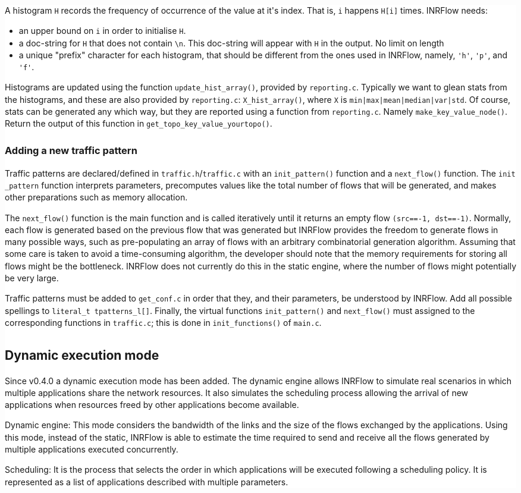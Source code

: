 A histogram `H` records the frequency of occurrence of the value at it's index.
That is, `i` happens `H[i]` times.  INRFlow needs:
  * an upper bound on `i` in order to initialise `H`.
  * a doc-string for `H` that does not contain `\n`.  This
    doc-string will appear with `H` in the output.  No limit on length
  * a unique "prefix" character for each histogram, that should be different from the
    ones used in INRFlow, namely, `'h'`, `'p'`, and `'f'`.

Histograms are updated using the function `update_hist_array()`, provided by
`reporting.c`.  Typically we want to glean stats from the histograms, and these
are also provided by `reporting.c`: `X_hist_array()`, where `X` is
`min|max|mean|median|var|std`.  Of course, stats can be generated any which way,
but they are reported using a function from `reporting.c`.  Namely
`make_key_value_node()`.  Return the output of this function in
`get_topo_key_value_yourtopo()`.

### Adding a new traffic pattern ###

Traffic patterns are declared/defined in `traffic.h`/`traffic.c` with an `init_pattern()`
function and a `next_flow()` function. The `init_pattern` function interprets parameters,
precomputes values like the total number of flows that will be generated, and
makes other preparations such as memory allocation. 

The `next_flow()` function is the main function and is called iteratively until it returns an empty flow `(src==-1, dst==-1)`. 
Normally, each flow is generated based on the previous flow that was generated but 
INRFlow provides the freedom to generate flows in many possible ways, such as
pre-populating an array of flows with an arbitrary combinatorial generation
algorithm. Assuming that some care is taken to avoid a time-consuming algorithm,
the developer should note that the memory requirements for storing all flows
might be the bottleneck. INRFlow does not currently do this in the static
engine, where the number of flows might potentially be very large.

Traffic patterns must be added to `get_conf.c` in order that they, and their
parameters, be understood by INRFlow. Add all possible spellings to `literal_t
tpatterns_l[]`. Finally, the virtual functions `init_pattern()` and `next_flow()`
must assigned to the corresponding functions in `traffic.c`; this is done in
`init_functions()` of `main.c`.

## Dynamic execution mode ##

Since v0.4.0 a dynamic execution mode has been added. The dynamic engine allows
INRFlow to simulate real scenarios in which multiple applications share the
network resources. It also simulates the scheduling process allowing the arrival
of new applications when resources freed by other applications become available.

Dynamic engine: This mode considers the bandwidth of the links and the size of
the flows exchanged by the applications. Using this mode, instead of the static,
INRFlow is able to estimate the time required to send and receive all the flows
generated by multiple applications executed concurrently.

Scheduling: It is the process that selects the order in which applications
will be executed following a scheduling policy. It is represented as a list of
applications described with multiple parameters.
